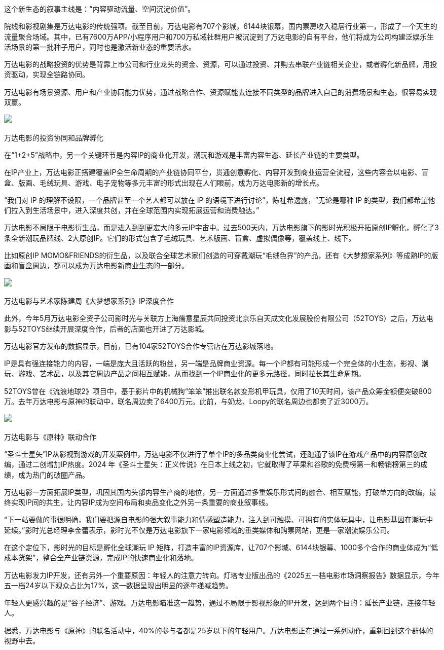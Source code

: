 这个新生态的叙事主线是：“内容驱动流量、空间沉淀价值”。

院线和影视剧集是万达电影的传统强项。截至目前，万达电影有707个影城，6144块银幕，国内票房收入稳居行业第一，形成了一个天生的流量聚合场域。其中，已有7600万APP/小程序用户和700万私域社群用户被沉淀到了万达电影的自有平台，他们将成为公司构建泛娱乐生活场景的第一批种子用户，同时也是激活新业态的重要活水。

万达电影的战略投资的优势是背靠上市公司和行业龙头的资金、资源，可以通过投资、并购去串联产业链相关企业，或者孵化新品牌，用投资驱动，实现全链路协同。

万达电影有场景资源、用户和产业协同能力优势，通过战略合作、资源赋能去连接不同类型的品牌进入自己的消费场景和生态，很容易实现双赢。

![](https://img.36krcdn.com/hsossms/20250630/v2_04004af2349f4601904bed06722ec9ae@337187376_oswg1124419oswg1269oswg846_img_png?x-oss-process=image/quality,q_90/format,jpg/interlace,1)

万达电影的投资协同和品牌孵化

在“1+2+5”战略中，另一个关键环节是内容IP的商业化开发，潮玩和游戏是丰富内容生态、延长产业链的主要类型。

在IP产业上，万达电影正搭建覆盖IP全生命周期的产业链协同平台，贯通创意孵化、内容开发到商业运营全流程，这些内容会以电影、盲盒、版画、毛绒玩具、游戏、电子宠物等多元丰富的形式出现在人们眼前，成为万达电影新的增长点。

“我们对 IP 的理解不设限，一个品牌甚至一个艺人都可以放在 IP 的语境下进行讨论”，陈祉希透露，“无论是哪种 IP 的类型，我们都希望他们拉入到生活场景中，进入深度共创，并在全球范围内实现拓展运营和消费触达。”

万达电影不局限于电影衍生品，而是进入到到更宏大的多元IP宇宙中。过去500天内，万达电影旗下的影时光积极开拓原创IP孵化，孵化了3条全新潮玩品牌线、2大原创IP。它们的形式包含了毛绒玩具、艺术版画、盲盒、虚拟偶像等，覆盖线上、线下。

比如原创IP MOMO&FRIENDS的衍生品，以及联合全球艺术家们创造的可穿戴潮玩“毛绒色界”的产品，还有《大梦想家系列》等成熟IP的版画和盲盒周边，都可以成为万达电影新商业生态的一部分。

![](https://img.36krcdn.com/hsossms/20250630/v2_885e0f502cb242a3b5b07b594e73d538@337187376_oswg1362549oswg1268oswg846_img_png?x-oss-process=image/quality,q_90/format,jpg/interlace,1)

万达电影与艺术家陈建周《大梦想家系列》IP深度合作

此外，今年5月万达电影全资子公司影时光与关联方上海儒意星辰共同投资北京乐自天成文化发展股份有限公司（52TOYS）之后，万达电影与52TOYS继续开展深度合作，后者的店面也开进了万达影城。

万达电影官方发布的数据显示，目前，已有104家52TOYS合作专营店在万达影城落地。

IP是具有强连接能力的内容，一端是庞大且活跃的粉丝，另一端是品牌商业资源。每一个IP都有可能形成一个完全体的小生态，影视、潮玩、游戏、艺术品，以及其它周边产品之间相互赋能，从而找到一个IP商业化的更多元路径，同时拉长其生命周期。

52TOYS曾在《流浪地球2》项目中，基于影片中的机械狗“笨笨”推出联名款变形机甲玩具，仅用了10天时间，该产品众筹金额便突破800万。去年万达电影与原神的联动中，联名周边卖了6400万元。此前，与奶龙、Loopy的联名周边也都卖了近3000万。

![](https://img.36krcdn.com/hsossms/20250630/v2_0467754d71b9490185ccca583b88105c@337187376_oswg355252oswg1242oswg1660_img_jpg?x-oss-process=image/quality,q_100/format,jpg/interlace,1)

万达电影与《原神》联动合作

“圣斗士星矢”IP从影视到游戏的开发案例中，万达电影不仅进行了单个IP的多品类商业化尝试，还跑通了该IP在游戏产品中的内容原创改编，通过二创增加IP热度。2024 年《圣斗士星矢：正义传说》在日本上线之初，它就取得了苹果和谷歌的免费榜第一和畅销榜第三的成绩，成为热门的破圈产品。

万达电影一方面拓展IP类型，巩固其国内头部内容生产商的地位，另一方面通过多重娱乐形式间的融合、相互赋能，打破单方向的改编，最终实现IP间的共生，让内容IP成为空间布局和卖品变化之外另一条重要的商业叙事线。

“下一站要做的事很明确，我们要把源自电影的强大叙事能力和情感塑造能力，注入到可触摸、可拥有的实体玩具中，让电影基因在潮玩中延续。”影时光总经理李金蕾表示，影时光不仅是万达电影旗下一家电影领域的垂类媒体和购票网站，更是一家潮流娱乐公司。

在这个定位下，影时光的目标是孵化全球潮玩 IP 矩阵，打造丰富的IP资源库，让707个影城、6144块银幕、1000多个合作的商业体成为“低成本货架”，整合全产业链资源，完成IP的快速商业化和落地。

万达电影发力IP开发，还有另外一个重要原因：年轻人的注意力转向。灯塔专业版出品的《2025五一档电影市场洞察报告》数据显示，今年五一档24岁以下观众占比为17%，这一数据呈现出明显的逐年递减趋势。

年轻人更感兴趣的是“谷子经济”、游戏。万达电影瞄准这一趋势，通过不局限于影视形象的IP开发，达到两个目的：延长产业链，连接年轻人。

据悉，万达电影与《原神》的联名活动中，40%的参与者都是25岁以下的年轻用户。万达电影正在通过一系列动作，重新回到这个群体的视野中去。
